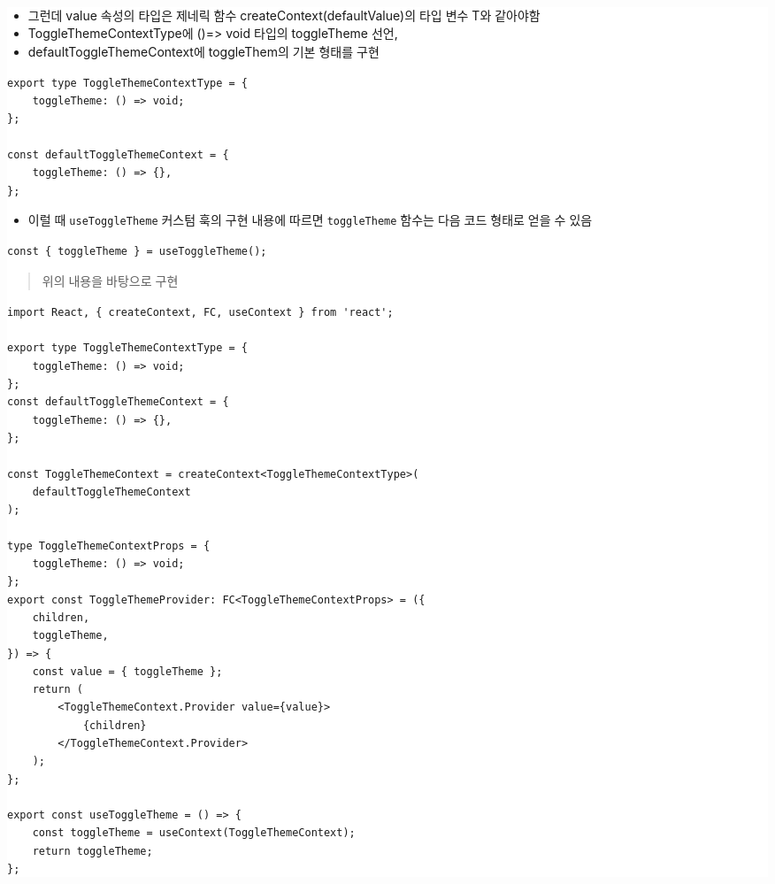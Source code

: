 - 그런데 value 속성의 타입은 제네릭 함수 createContext<T>(defaultValue)의 타입 변수 T와 같아야함
- ToggleThemeContextType에 ()=> void 타입의 toggleTheme 선언,
- defaultToggleThemeContext에 toggleThem의 기본 형태를 구현

```tsx
export type ToggleThemeContextType = {
	toggleTheme: () => void;
};

const defaultToggleThemeContext = {
	toggleTheme: () => {},
};
```

- 이럴 때 `useToggleTheme` 커스텀 훅의 구현 내용에 따르면 `toggleTheme` 함수는 다음 코드 형태로 얻을 수 있음

```tsx
const { toggleTheme } = useToggleTheme();
```

> 위의 내용을 바탕으로 구현

```tsx
import React, { createContext, FC, useContext } from 'react';

export type ToggleThemeContextType = {
	toggleTheme: () => void;
};
const defaultToggleThemeContext = {
	toggleTheme: () => {},
};

const ToggleThemeContext = createContext<ToggleThemeContextType>(
	defaultToggleThemeContext
);

type ToggleThemeContextProps = {
	toggleTheme: () => void;
};
export const ToggleThemeProvider: FC<ToggleThemeContextProps> = ({
	children,
	toggleTheme,
}) => {
	const value = { toggleTheme };
	return (
		<ToggleThemeContext.Provider value={value}>
			{children}
		</ToggleThemeContext.Provider>
	);
};

export const useToggleTheme = () => {
	const toggleTheme = useContext(ToggleThemeContext);
	return toggleTheme;
};
```
